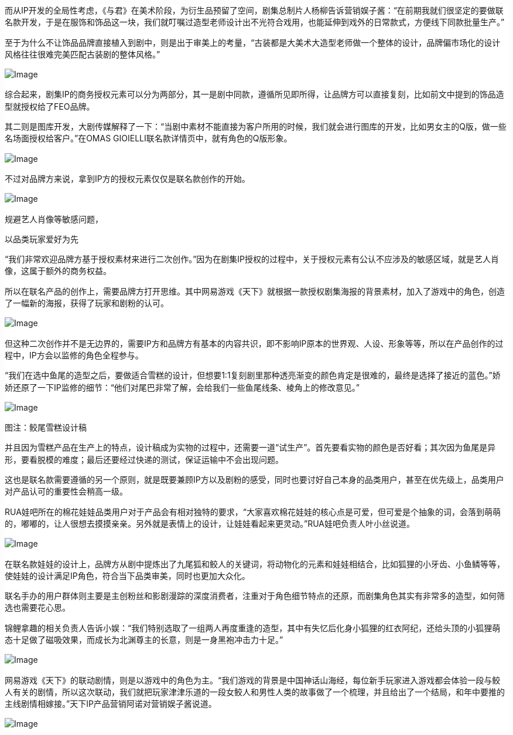 而从IP开发的全局性考虑，《与君》在美术阶段，为衍生品预留了空间，剧集总制片人杨柳告诉营销娱子酱：“在前期我就们很坚定的要做联名款开发，于是在服饰和饰品这一块，我们就叮嘱过造型老师设计出不光符合戏用，也能延伸到戏外的日常款式，方便线下同款批量生产。”

至于为什么不让饰品品牌直接植入到剧中，则是出于审美上的考量，“古装都是大美术大造型老师做一个整体的设计，品牌偏市场化的设计风格往往很难完美匹配古装剧的整体风格。”

![Image](https://inews.gtimg.com/newsapp_bt/0/14775424283/641)

综合起来，剧集IP的商务授权元素可以分为两部分，其一是剧中同款，遵循所见即所得，让品牌方可以直接复刻，比如前文中提到的饰品造型就授权给了FEO品牌。

其二则是图库开发，大剧传媒解释了一下：“当剧中素材不能直接为客户所用的时候，我们就会进行图库的开发，比如男女主的Q版，做一些名场面授权给客户。”在OMAS GIOIELLI联名款详情页中，就有角色的Q版形象。

![Image](https://inews.gtimg.com/newsapp_bt/0/14775424295/641)

不过对品牌方来说，拿到IP方的授权元素仅仅是联名款创作的开始。

![Image](https://inews.gtimg.com/newsapp_bt/0/14775424262/641)

规避艺人肖像等敏感问题，

以品类玩家爱好为先

“我们非常欢迎品牌方基于授权素材来进行二次创作。”因为在剧集IP授权的过程中，关于授权元素有公认不应涉及的敏感区域，就是艺人肖像，这属于额外的商务权益。

所以在联名产品的创作上，需要品牌方打开思维。其中网易游戏《天下》就根据一款授权剧集海报的背景素材，加入了游戏中的角色，创造了一幅新的海报，获得了玩家和剧粉的认可。

![Image](https://inews.gtimg.com/newsapp_bt/0/14775424280/641)

但这种二次创作并不是无边界的，需要IP方和品牌方有基本的内容共识，即不影响IP原本的世界观、人设、形象等等，所以在产品创作的过程中，IP方会以监修的角色全程参与。

“我们在选中鱼尾的造型之后，要做适合雪糕的设计，但想要1:1复刻剧里那种透亮渐变的颜色肯定是很难的，最终是选择了接近的蓝色。”娇娇还原了一下IP监修的细节：“他们对尾巴非常了解，会给我们一些鱼尾线条、棱角上的修改意见。”

![Image](https://inews.gtimg.com/newsapp_bt/0/14775424296/641)

图注：鲛尾雪糕设计稿

并且因为雪糕产品在生产上的特点，设计稿成为实物的过程中，还需要一道“试生产”。首先要看实物的颜色是否好看；其次因为鱼尾是异形，要看脱模的难度；最后还要经过快递的测试，保证运输中不会出现问题。

这也是联名款需要遵循的另一个原则，就是既要兼顾IP方以及剧粉的感受，同时也要讨好自己本身的品类用户，甚至在优先级上，品类用户对产品认可的重要性会稍高一级。

RUA娃吧所在的棉花娃娃品类用户对于产品会有相对独特的要求，“大家喜欢棉花娃娃的核心点是可爱，但可爱是个抽象的词，会落到萌萌的，嘟嘟的，让人很想去摸摸亲亲。另外就是表情上的设计，让娃娃看起来更灵动。”RUA娃吧负责人叶小丝说道。

![Image](https://inews.gtimg.com/newsapp_bt/0/14775424307/641)

在联名款娃娃的设计上，品牌方从剧中提炼出了九尾狐和鲛人的关键词，将动物化的元素和娃娃相结合，比如狐狸的小牙齿、小鱼鳞等等，使娃娃的设计满足IP角色，符合当下品类审美，同时也更加大众化。

联名手办的用户群体则主要是主创粉丝和影剧漫踪的深度消费者，注重对于角色细节特点的还原，而剧集角色其实有非常多的造型，如何筛选也需要花心思。

锦鲤拿趣的相关负责人告诉小娱：“我们特别选取了一组两人再度重逢的造型，其中有失忆后化身小狐狸的红衣阿纪，还给头顶的小狐狸萌态十足做了磁吸效果，而成长为北渊尊主的长意，则是一身黑袍冲击力十足。”

![Image](https://inews.gtimg.com/newsapp_bt/0/14775424293/641)

网易游戏《天下》的联动剧情，则是以游戏中的角色为主。“我们游戏的背景是中国神话山海经，每位新手玩家进入游戏都会体验一段与鲛人有关的剧情，所以这次联动，我们就把玩家津津乐道的一段女鲛人和男性人类的故事做了一个梳理，并且给出了一个结局，和年中要推的主线剧情相嫁接。”天下IP产品营销阿诺对营销娱子酱说道。

![Image](https://inews.gtimg.com/newsapp_bt/0/14775424303/641)
